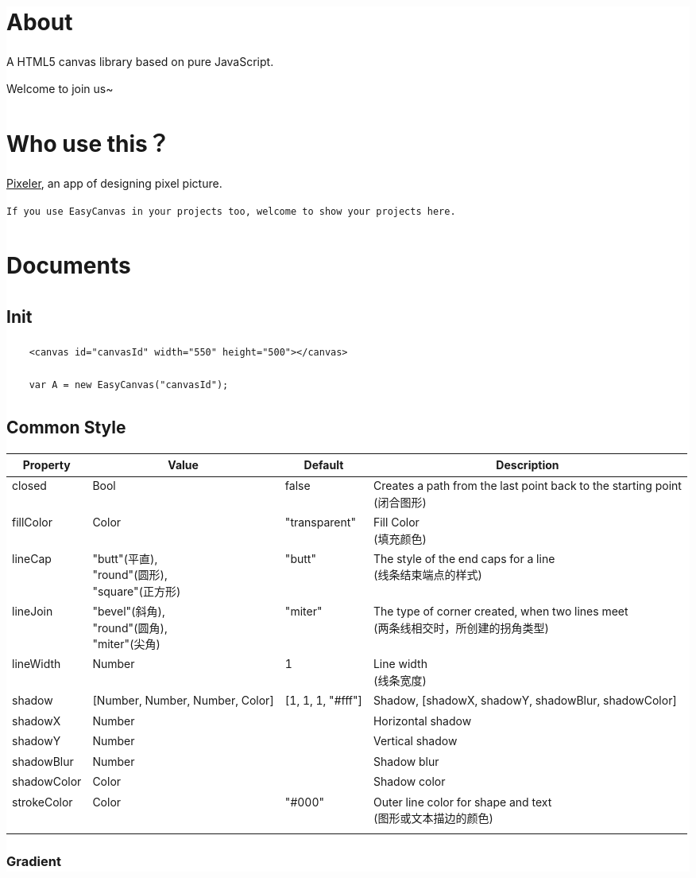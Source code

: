 # About

A HTML5 canvas library based on pure JavaScript.

Welcome to join us~

# Who use this？

[Pixeler](http://laker.me/pixeler/), an app of designing pixel picture.

    If you use EasyCanvas in your projects too, welcome to show your projects here.

# Documents

## Init

```
    <canvas id="canvasId" width="550" height="500"></canvas>

    var A = new EasyCanvas("canvasId");
```

## Common Style

| Property | Value  | Default  |   Description  |
|---|---|---|---|
| closed | Bool  | false  | Creates a path from the last point back to the starting point<br>(闭合图形)   |
| fillColor  |  Color   |  "transparent" |  Fill Color<br>(填充颜色)  |
| lineCap |  "butt"(平直),<br> "round"(圆形),<br> "square"(正方形) | "butt"  | The style of the end caps for a line<br>(线条结束端点的样式)  |
| lineJoin |  "bevel"(斜角),<br>"round"(圆角),<br>"miter"(尖角) | "miter"  | The type of corner created, when two lines meet<br>(两条线相交时，所创建的拐角类型)  |
| lineWidth  | Number  | 1 | Line width<br>(线条宽度)  |
| shadow  |  [Number, Number, Number, Color] | [1, 1, 1, "#fff"] | Shadow, [shadowX, shadowY, shadowBlur, shadowColor] |
| shadowX |  Number |  | Horizontal shadow |
| shadowY |  Number |  | Vertical shadow |
| shadowBlur |  Number |  | Shadow blur |
| shadowColor |  Color |  | Shadow color |
| strokeColor | Color  |  "#000" |  Outer line color for shape and text<br>(图形或文本描边的颜色)   |
|  |  |  |  |

### Gradient
